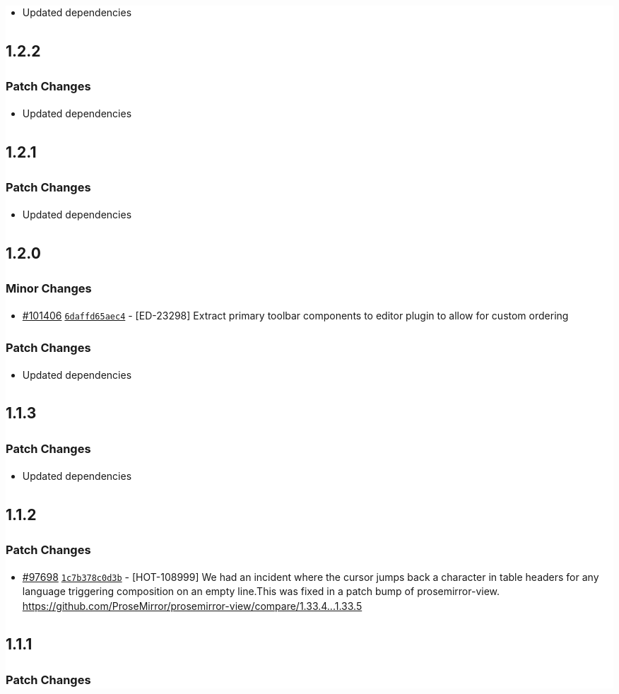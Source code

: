 - Updated dependencies

## 1.2.2

### Patch Changes

- Updated dependencies

## 1.2.1

### Patch Changes

- Updated dependencies

## 1.2.0

### Minor Changes

- [#101406](https://stash.atlassian.com/projects/CONFCLOUD/repos/confluence-frontend/pull-requests/101406)
  [`6daffd65aec4`](https://stash.atlassian.com/projects/CONFCLOUD/repos/confluence-frontend/commits/6daffd65aec4) -
  [ED-23298] Extract primary toolbar components to editor plugin to allow for custom ordering

### Patch Changes

- Updated dependencies

## 1.1.3

### Patch Changes

- Updated dependencies

## 1.1.2

### Patch Changes

- [#97698](https://stash.atlassian.com/projects/CONFCLOUD/repos/confluence-frontend/pull-requests/97698)
  [`1c7b378c0d3b`](https://stash.atlassian.com/projects/CONFCLOUD/repos/confluence-frontend/commits/1c7b378c0d3b) -
  [HOT-108999] We had an incident where the cursor jumps back a character in table headers for any
  language triggering composition on an empty line.This was fixed in a patch bump of
  prosemirror-view. https://github.com/ProseMirror/prosemirror-view/compare/1.33.4...1.33.5

## 1.1.1

### Patch Changes

